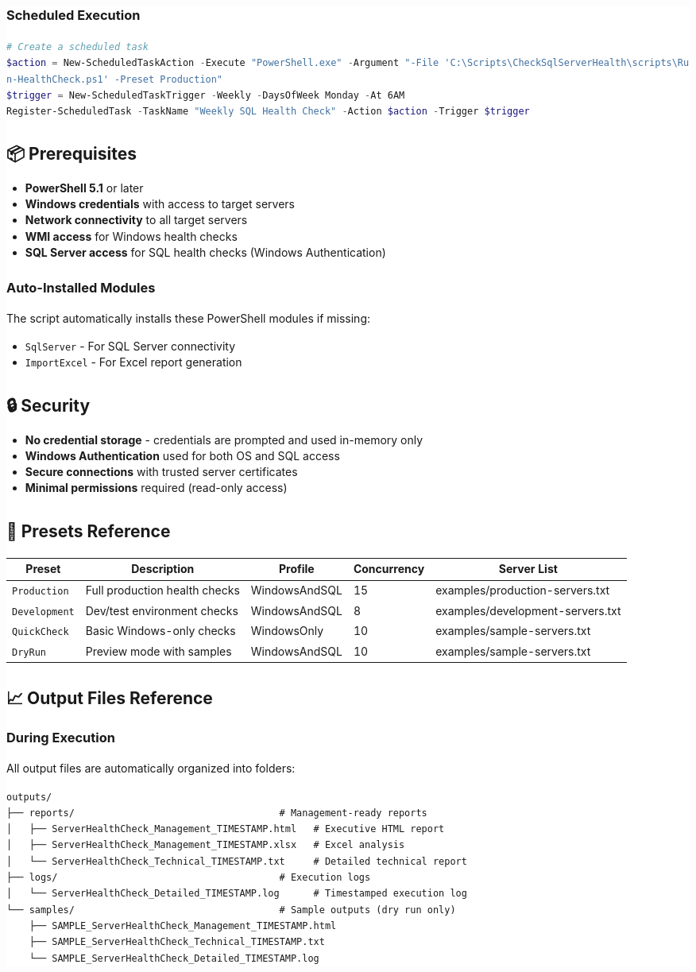 ### Scheduled Execution
```powershell
# Create a scheduled task
$action = New-ScheduledTaskAction -Execute "PowerShell.exe" -Argument "-File 'C:\Scripts\CheckSqlServerHealth\scripts\Run-HealthCheck.ps1' -Preset Production"
$trigger = New-ScheduledTaskTrigger -Weekly -DaysOfWeek Monday -At 6AM
Register-ScheduledTask -TaskName "Weekly SQL Health Check" -Action $action -Trigger $trigger
```

## 📦 Prerequisites

- **PowerShell 5.1** or later
- **Windows credentials** with access to target servers
- **Network connectivity** to all target servers
- **WMI access** for Windows health checks
- **SQL Server access** for SQL health checks (Windows Authentication)

### Auto-Installed Modules
The script automatically installs these PowerShell modules if missing:
- `SqlServer` - For SQL Server connectivity
- `ImportExcel` - For Excel report generation

## 🔒 Security

- **No credential storage** - credentials are prompted and used in-memory only
- **Windows Authentication** used for both OS and SQL access
- **Secure connections** with trusted server certificates
- **Minimal permissions** required (read-only access)

## 🎯 Presets Reference

| Preset | Description | Profile | Concurrency | Server List |
|--------|-------------|---------|-------------|-------------|
| `Production` | Full production health checks | WindowsAndSQL | 15 | examples/production-servers.txt |
| `Development` | Dev/test environment checks | WindowsAndSQL | 8 | examples/development-servers.txt |
| `QuickCheck` | Basic Windows-only checks | WindowsOnly | 10 | examples/sample-servers.txt |
| `DryRun` | Preview mode with samples | WindowsAndSQL | 10 | examples/sample-servers.txt |

## 📈 Output Files Reference

### During Execution
All output files are automatically organized into folders:

```
outputs/
├── reports/                                    # Management-ready reports
│   ├── ServerHealthCheck_Management_TIMESTAMP.html   # Executive HTML report
│   ├── ServerHealthCheck_Management_TIMESTAMP.xlsx   # Excel analysis
│   └── ServerHealthCheck_Technical_TIMESTAMP.txt     # Detailed technical report
├── logs/                                       # Execution logs  
│   └── ServerHealthCheck_Detailed_TIMESTAMP.log      # Timestamped execution log
└── samples/                                    # Sample outputs (dry run only)
    ├── SAMPLE_ServerHealthCheck_Management_TIMESTAMP.html
    ├── SAMPLE_ServerHealthCheck_Technical_TIMESTAMP.txt  
    └── SAMPLE_ServerHealthCheck_Detailed_TIMESTAMP.log
```
